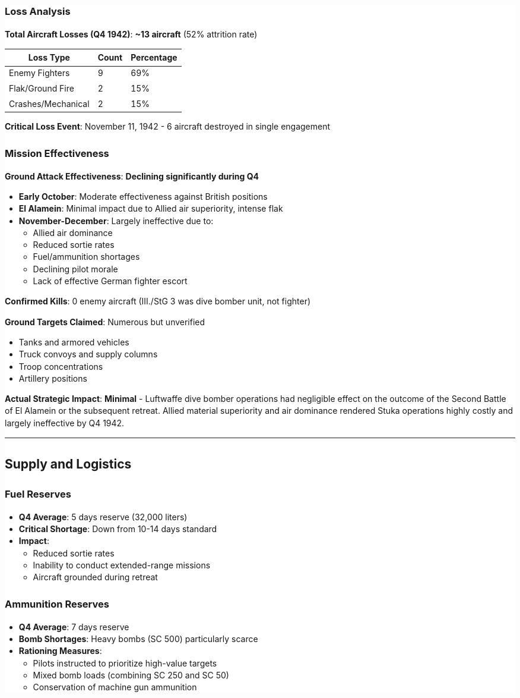 ### Loss Analysis

**Total Aircraft Losses (Q4 1942)**: **~13 aircraft** (52% attrition rate)

| Loss Type | Count | Percentage |
|-----------|-------|------------|
| Enemy Fighters | 9 | 69% |
| Flak/Ground Fire | 2 | 15% |
| Crashes/Mechanical | 2 | 15% |

**Critical Loss Event**: November 11, 1942 - 6 aircraft destroyed in single engagement

### Mission Effectiveness

**Ground Attack Effectiveness**: **Declining significantly during Q4**
- **Early October**: Moderate effectiveness against British positions
- **El Alamein**: Minimal impact due to Allied air superiority, intense flak
- **November-December**: Largely ineffective due to:
  - Allied air dominance
  - Reduced sortie rates
  - Fuel/ammunition shortages
  - Declining pilot morale
  - Lack of effective German fighter escort

**Confirmed Kills**: 0 enemy aircraft (III./StG 3 was dive bomber unit, not fighter)

**Ground Targets Claimed**: Numerous but unverified
- Tanks and armored vehicles
- Truck convoys and supply columns
- Troop concentrations
- Artillery positions

**Actual Strategic Impact**: **Minimal** - Luftwaffe dive bomber operations had negligible effect on the outcome of the Second Battle of El Alamein or the subsequent retreat. Allied material superiority and air dominance rendered Stuka operations highly costly and largely ineffective by Q4 1942.

---

## Supply and Logistics

### Fuel Reserves
- **Q4 Average**: 5 days reserve (32,000 liters)
- **Critical Shortage**: Down from 10-14 days standard
- **Impact**:
  - Reduced sortie rates
  - Inability to conduct extended-range missions
  - Aircraft grounded during retreat

### Ammunition Reserves
- **Q4 Average**: 7 days reserve
- **Bomb Shortages**: Heavy bombs (SC 500) particularly scarce
- **Rationing Measures**:
  - Pilots instructed to prioritize high-value targets
  - Mixed bomb loads (combining SC 250 and SC 50)
  - Conservation of machine gun ammunition
